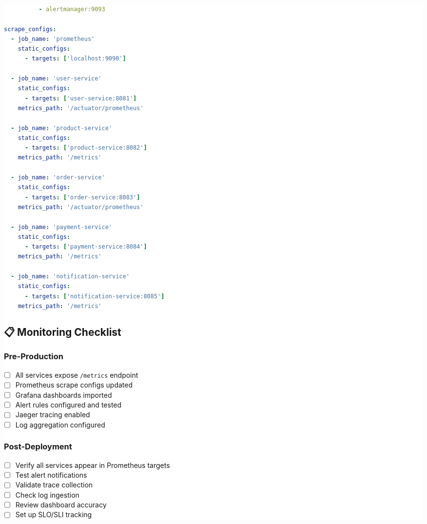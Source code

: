 ```yaml
          - alertmanager:9093

scrape_configs:
  - job_name: 'prometheus'
    static_configs:
      - targets: ['localhost:9090']
  
  - job_name: 'user-service'
    static_configs:
      - targets: ['user-service:8081']
    metrics_path: '/actuator/prometheus'
  
  - job_name: 'product-service'
    static_configs:
      - targets: ['product-service:8082']
    metrics_path: '/metrics'
  
  - job_name: 'order-service'
    static_configs:
      - targets: ['order-service:8083']
    metrics_path: '/actuator/prometheus'
  
  - job_name: 'payment-service'
    static_configs:
      - targets: ['payment-service:8084']
    metrics_path: '/metrics'
  
  - job_name: 'notification-service'
    static_configs:
      - targets: ['notification-service:8085']
    metrics_path: '/metrics'
```

## 📋 Monitoring Checklist

### Pre-Production
- [ ] All services expose `/metrics` endpoint
- [ ] Prometheus scrape configs updated
- [ ] Grafana dashboards imported
- [ ] Alert rules configured and tested
- [ ] Jaeger tracing enabled
- [ ] Log aggregation configured

### Post-Deployment
- [ ] Verify all services appear in Prometheus targets
- [ ] Test alert notifications
- [ ] Validate trace collection
- [ ] Check log ingestion
- [ ] Review dashboard accuracy
- [ ] Set up SLO/SLI tracking
